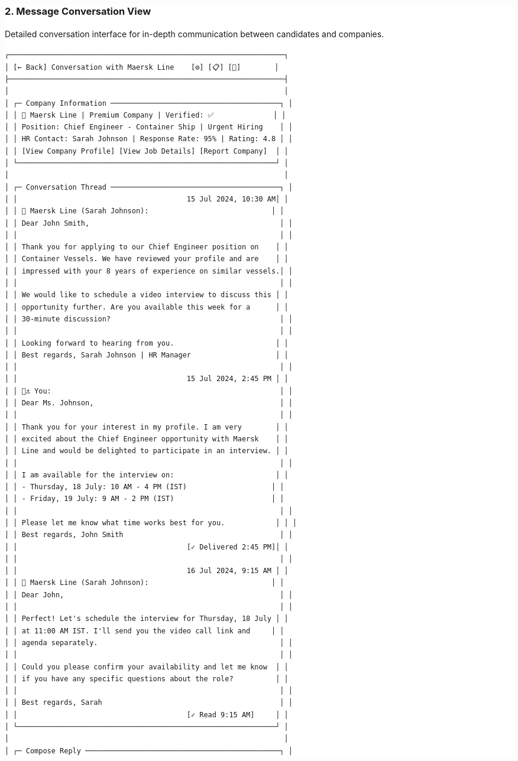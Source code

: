 ### 2. Message Conversation View

Detailed conversation interface for in-depth communication between candidates and companies.

```
┌─────────────────────────────────────────────────────────────────┐
│ [← Back] Conversation with Maersk Line    [⚙️] [📋] [🚫]        │
├─────────────────────────────────────────────────────────────────┤
│                                                                 │
│ ┌─ Company Information ────────────────────────────────────────┐ │
│ │ 🏢 Maersk Line | Premium Company | Verified: ✅              │ │
│ │ Position: Chief Engineer - Container Ship | Urgent Hiring    │ │
│ │ HR Contact: Sarah Johnson | Response Rate: 95% | Rating: 4.8 │ │
│ │ [View Company Profile] [View Job Details] [Report Company]  │ │
│ └─────────────────────────────────────────────────────────────┘ │
│                                                                 │
│ ┌─ Conversation Thread ────────────────────────────────────────┐ │
│ │                                        15 Jul 2024, 10:30 AM│ │
│ │ 🏢 Maersk Line (Sarah Johnson):                             │ │
│ │ Dear John Smith,                                             │ │
│ │                                                              │ │
│ │ Thank you for applying to our Chief Engineer position on    │ │
│ │ Container Vessels. We have reviewed your profile and are    │ │
│ │ impressed with your 8 years of experience on similar vessels.│ │
│ │                                                              │ │
│ │ We would like to schedule a video interview to discuss this │ │
│ │ opportunity further. Are you available this week for a      │ │
│ │ 30-minute discussion?                                        │ │
│ │                                                              │ │
│ │ Looking forward to hearing from you.                        │ │
│ │ Best regards, Sarah Johnson | HR Manager                    │ │
│ │                                                              │ │
│ │                                        15 Jul 2024, 2:45 PM │ │
│ │ 👨‍⚓ You:                                                      │ │
│ │ Dear Ms. Johnson,                                            │ │
│ │                                                              │ │
│ │ Thank you for your interest in my profile. I am very        │ │
│ │ excited about the Chief Engineer opportunity with Maersk    │ │
│ │ Line and would be delighted to participate in an interview. │ │
│ │                                                              │ │
│ │ I am available for the interview on:                        │ │
│ │ - Thursday, 18 July: 10 AM - 4 PM (IST)                    │ │
│ │ - Friday, 19 July: 9 AM - 2 PM (IST)                       │ │
│ │                                                              │ │
│ │ Please let me know what time works best for you.            │ │ │
│ │ Best regards, John Smith                                     │ │
│ │                                        [✓ Delivered 2:45 PM]│ │
│ │                                                              │ │
│ │                                        16 Jul 2024, 9:15 AM │ │
│ │ 🏢 Maersk Line (Sarah Johnson):                             │ │
│ │ Dear John,                                                   │ │
│ │                                                              │ │
│ │ Perfect! Let's schedule the interview for Thursday, 18 July │ │
│ │ at 11:00 AM IST. I'll send you the video call link and     │ │
│ │ agenda separately.                                           │ │
│ │                                                              │ │
│ │ Could you please confirm your availability and let me know  │ │
│ │ if you have any specific questions about the role?          │ │
│ │                                                              │ │
│ │ Best regards, Sarah                                          │ │
│ │                                        [✓ Read 9:15 AM]     │ │
│ └─────────────────────────────────────────────────────────────┘ │
│                                                                 │
│ ┌─ Compose Reply ──────────────────────────────────────────────┐ │
```